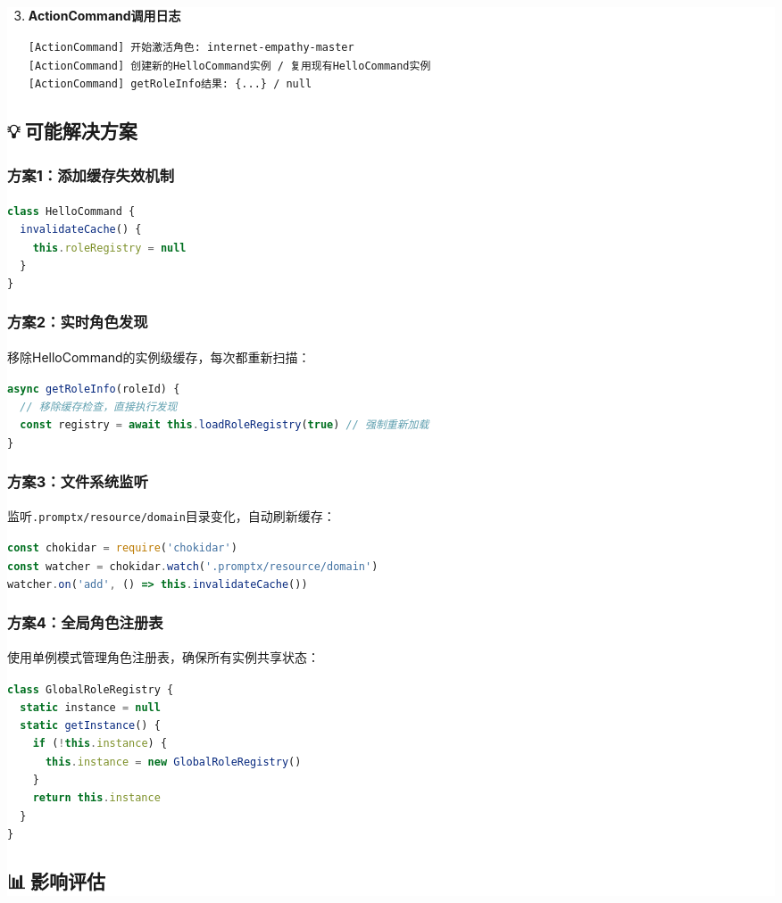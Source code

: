 3. **ActionCommand调用日志**
   ```
   [ActionCommand] 开始激活角色: internet-empathy-master
   [ActionCommand] 创建新的HelloCommand实例 / 复用现有HelloCommand实例
   [ActionCommand] getRoleInfo结果: {...} / null
   ```

## 💡 可能解决方案

### 方案1：添加缓存失效机制
```javascript
class HelloCommand {
  invalidateCache() {
    this.roleRegistry = null
  }
}
```

### 方案2：实时角色发现
移除HelloCommand的实例级缓存，每次都重新扫描：
```javascript
async getRoleInfo(roleId) {
  // 移除缓存检查，直接执行发现
  const registry = await this.loadRoleRegistry(true) // 强制重新加载
}
```

### 方案3：文件系统监听
监听`.promptx/resource/domain`目录变化，自动刷新缓存：
```javascript
const chokidar = require('chokidar')
const watcher = chokidar.watch('.promptx/resource/domain')
watcher.on('add', () => this.invalidateCache())
```

### 方案4：全局角色注册表
使用单例模式管理角色注册表，确保所有实例共享状态：
```javascript
class GlobalRoleRegistry {
  static instance = null
  static getInstance() {
    if (!this.instance) {
      this.instance = new GlobalRoleRegistry()
    }
    return this.instance
  }
}
```

## 📊 影响评估
